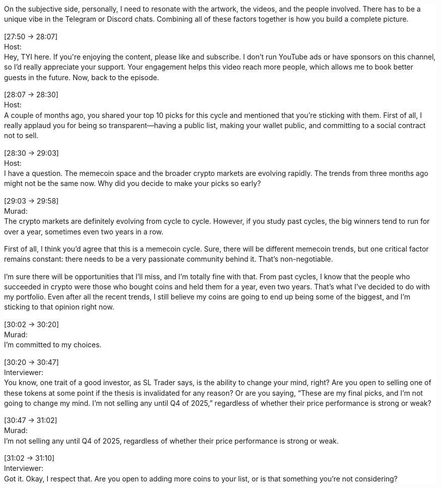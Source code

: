 On the subjective side, personally, I need to resonate with the artwork, the videos, and the people involved. There has to be a unique vibe in the Telegram or Discord chats. Combining all of these factors together is how you build a complete picture.  

[27:50 -> 28:07]  
Host:  
Hey, TYI here. If you're enjoying the content, please like and subscribe. I don’t run YouTube ads or have sponsors on this channel, so I’d really appreciate your support. Your engagement helps this video reach more people, which allows me to book better guests in the future. Now, back to the episode.  

[28:07 -> 28:30]  
Host:  
A couple of months ago, you shared your top 10 picks for this cycle and mentioned that you’re sticking with them. First of all, I really applaud you for being so transparent—having a public list, making your wallet public, and committing to a social contract not to sell.

[28:30 -> 29:03]  
Host:  
I have a question. The memecoin space and the broader crypto markets are evolving rapidly. The trends from three months ago might not be the same now. Why did you decide to make your picks so early?  

[29:03 -> 29:58]  
Murad:  
The crypto markets are definitely evolving from cycle to cycle. However, if you study past cycles, the big winners tend to run for over a year, sometimes even two years in a row.  

First of all, I think you’d agree that this is a memecoin cycle. Sure, there will be different memecoin trends, but one critical factor remains constant: there needs to be a very passionate community behind it. That’s non-negotiable.  

I’m sure there will be opportunities that I’ll miss, and I’m totally fine with that. From past cycles, I know that the people who succeeded in crypto were those who bought coins and held them for a year, even two years. That’s what I’ve decided to do with my portfolio. Even after all the recent trends, I still believe my coins are going to end up being some of the biggest, and I’m sticking to that opinion right now.  

[30:02 -> 30:20]  
Murad:  
I’m committed to my choices.  

[30:20 -> 30:47]  
Interviewer:  
You know, one trait of a good investor, as SL Trader says, is the ability to change your mind, right? Are you open to selling one of these tokens at some point if the thesis is invalidated for any reason? Or are you saying, “These are my final picks, and I’m not going to change my mind. I’m not selling any until Q4 of 2025,” regardless of whether their price performance is strong or weak?

[30:47 -> 31:02]  
Murad:  
I’m not selling any until Q4 of 2025, regardless of whether their price performance is strong or weak.  

[31:02 -> 31:10]  
Interviewer:  
Got it. Okay, I respect that. Are you open to adding more coins to your list, or is that something you’re not considering?  
